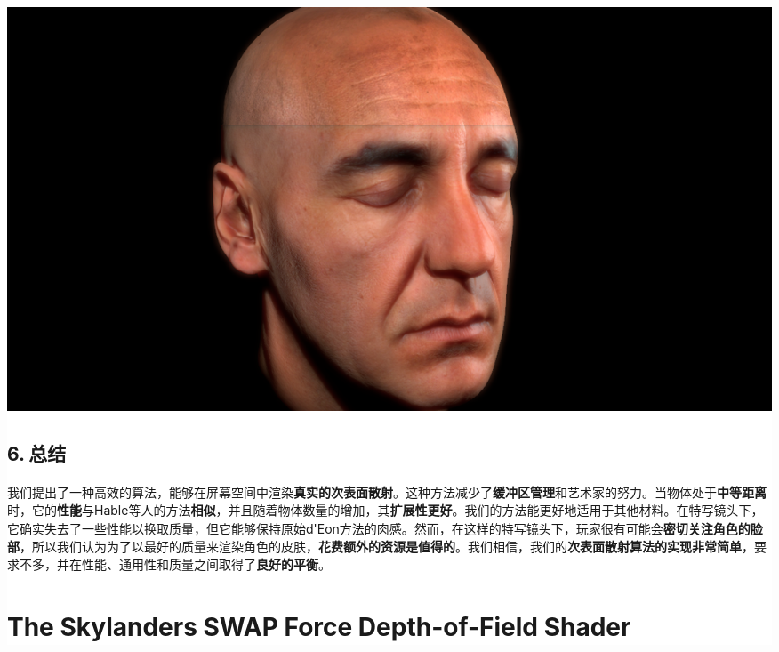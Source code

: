 ![image-20210716115645232](C4.assets/image-20210716115645232.png)



## 6. 总结

我们提出了一种高效的算法，能够在屏幕空间中渲染**真实的次表面散射**。这种方法减少了**缓冲区管理**和艺术家的努力。当物体处于**中等距离**时，它的**性能**与Hable等人的方法**相似**，并且随着物体数量的增加，其**扩展性更好**。我们的方法能更好地适用于其他材料。在特写镜头下，它确实失去了一些性能以换取质量，但它能够保持原始d'Eon方法的肉感。然而，在这样的特写镜头下，玩家很有可能会**密切关注角色的脸部**，所以我们认为为了以最好的质量来渲染角色的皮肤，**花费额外的资源是值得的**。我们相信，我们的**次表面散射算法的实现非常简单**，要求不多，并在性能、通用性和质量之间取得了**良好的平衡**。





# The Skylanders SWAP Force Depth-of-Field Shader
